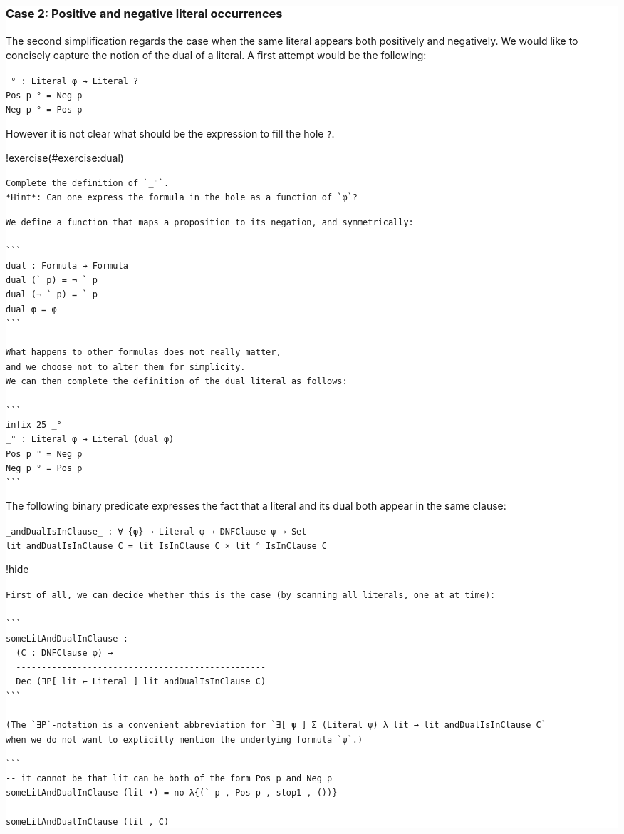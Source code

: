 ### Case 2: Positive and negative literal occurrences

The second simplification regards the case when the same literal appears both positively and negatively.
We would like to concisely capture the notion of the dual of a literal.
A first attempt would be the following:

    _° : Literal φ → Literal ?
    Pos p ° = Neg p
    Neg p ° = Pos p

However it is not clear what should be the expression to fill the hole `?`.

!exercise(#exercise:dual)
~~~
Complete the definition of `_°`.
*Hint*: Can one express the formula in the hole as a function of `φ`?
~~~
~~~
We define a function that maps a proposition to its negation, and symmetrically:

```
dual : Formula → Formula
dual (` p) = ¬ ` p
dual (¬ ` p) = ` p
dual φ = φ
```

What happens to other formulas does not really matter,
and we choose not to alter them for simplicity.
We can then complete the definition of the dual literal as follows:

```
infix 25 _°
_° : Literal φ → Literal (dual φ)
Pos p ° = Neg p
Neg p ° = Pos p
```
~~~

The following binary predicate expresses the fact that a literal and its dual both appear in the same clause:

```
_andDualIsInClause_ : ∀ {φ} → Literal φ → DNFClause ψ → Set
lit andDualIsInClause C = lit IsInClause C × lit ° IsInClause C
```

!hide
~~~
First of all, we can decide whether this is the case (by scanning all literals, one at at time):

```
someLitAndDualInClause :
  (C : DNFClause φ) →
  -------------------------------------------------
  Dec (∃P[ lit ← Literal ] lit andDualIsInClause C)
```

(The `∃P`-notation is a convenient abbreviation for `∃[ ψ ] Σ (Literal ψ) λ lit → lit andDualIsInClause C`
when we do not want to explicitly mention the underlying formula `ψ`.)
~~~
~~~
```
-- it cannot be that lit can be both of the form Pos p and Neg p
someLitAndDualInClause (lit ∙) = no λ{(` p , Pos p , stop1 , ())}

someLitAndDualInClause (lit , C)
~~~

[^NNF-departure]: We slightly depart from a more standard definition of NNF,